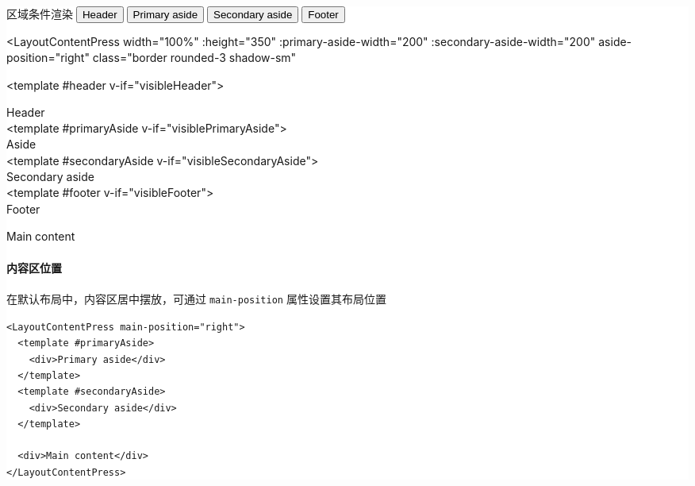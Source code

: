<div class="d-flex align-items-center my-3">
  <span class="me-3">区域条件渲染</span>
  <button
    type="button"
    class="btn btn-dark me-3"
    @click="visibleHeader = !visibleHeader"
  >Header</button>
  <button
    type="button"
    class="btn btn-dark me-3"
    @click="visiblePrimaryAside = !visiblePrimaryAside"
  >Primary aside</button>
  <button
    type="button"
    class="btn btn-dark me-3"
    @click="visibleSecondaryAside = !visibleSecondaryAside"
  >Secondary aside</button>
  <button
    type="button"
    class="btn btn-dark"
    @click="visibleFooter = !visibleFooter"
  >Footer</button>
</div>

<LayoutContentPress
  width="100%"
  :height="350"
  :primary-aside-width="200"
  :secondary-aside-width="200"
  aside-position="right"
  class="border rounded-3 shadow-sm"
>
  <template #header v-if="visibleHeader">
    <div class="text-bg-primary h-100 p-3">Header</div>
  </template>
  <template #primaryAside v-if="visiblePrimaryAside">
    <div class="text-bg-warning h-100 p-3">Aside</div>
  </template>
  <template #secondaryAside v-if="visibleSecondaryAside">
    <div class="text-bg-secondary h-100 p-3">Secondary aside</div>
  </template>
  <template #footer v-if="visibleFooter">
    <div class="text-bg-success h-100 p-3">Footer</div>
  </template>

  <div class="text-bg-light h-100 p-3">Main content</div>
</LayoutContentPress>

#### 内容区位置

在默认布局中，内容区居中摆放，可通过 `main-position` 属性设置其布局位置

```vue-html
<LayoutContentPress main-position="right">
  <template #primaryAside>
    <div>Primary aside</div>
  </template>
  <template #secondaryAside>
    <div>Secondary aside</div>
  </template>

  <div>Main content</div>
</LayoutContentPress>
```
